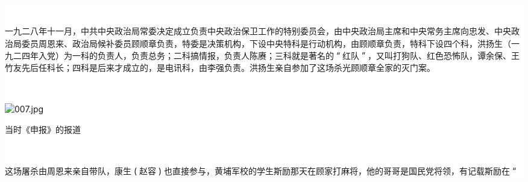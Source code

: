  </p>
 <p class="p1">
  <span class="s1">
  </span>
  <br/>
 </p>
 <p class="p2">
  <span class="s1">
   一九二八年十一月，中共中央政治局常委决定成立负责中央政治保卫工作的特别委员会，由中央政治局主席和中央常务主席向忠发、中央政治局委员周恩来、政治局候补委员顾顺章负责，特委是决策机构，下设中央特科是行动机构，由顾顺章负责，特科下设四个科，洪扬生（一九二四年入党）为一科的负责人，负责总务；二科搞情报，负责人陈赓；三科就是著名的
  </span>
  <span class="s2">
   “
  </span>
  <span class="s1">
   红队
  </span>
  <span class="s2">
   ”
  </span>
  <span class="s1">
   ，又叫打狗队、红色恐怖队，谭余保、王竹友先后任科长；四科是后来才成立的，是电讯科，由李强负责。洪扬生亲自参加了这场杀光顾顺章全家的灭门案。
  </span>
 </p>
 <p class="p1">
  <span class="s1">
  </span>
  <br/>
 </p>
 <p class="p3">
  <span class="s1">
   <img alt="007.jpg" border="0" height="375" src="http://mjlsh.usc.cuhk.edu.hk/medias/contents/4525/007.jpg" width="500"/>
  </span>
 </p>
 <p class="p2">
  <span class="s1">
   当时《申报》的报道
  </span>
 </p>
 <p class="p1">
  <span class="s1">
  </span>
  <br/>
 </p>
 <p class="p2">
  <span class="s1">
   这场屠杀由周恩来亲自带队，康生
  </span>
  <span class="s2">
   (
  </span>
  <span class="s1">
   赵容
  </span>
  <span class="s2">
   )
  </span>
  <span class="s1">
   也直接参与，黄埔军校的学生斯励那天在顾家打麻将，他的哥哥是国民党将领，有记载斯励在
  </span>
  <span class="s2">
   “
  </span>